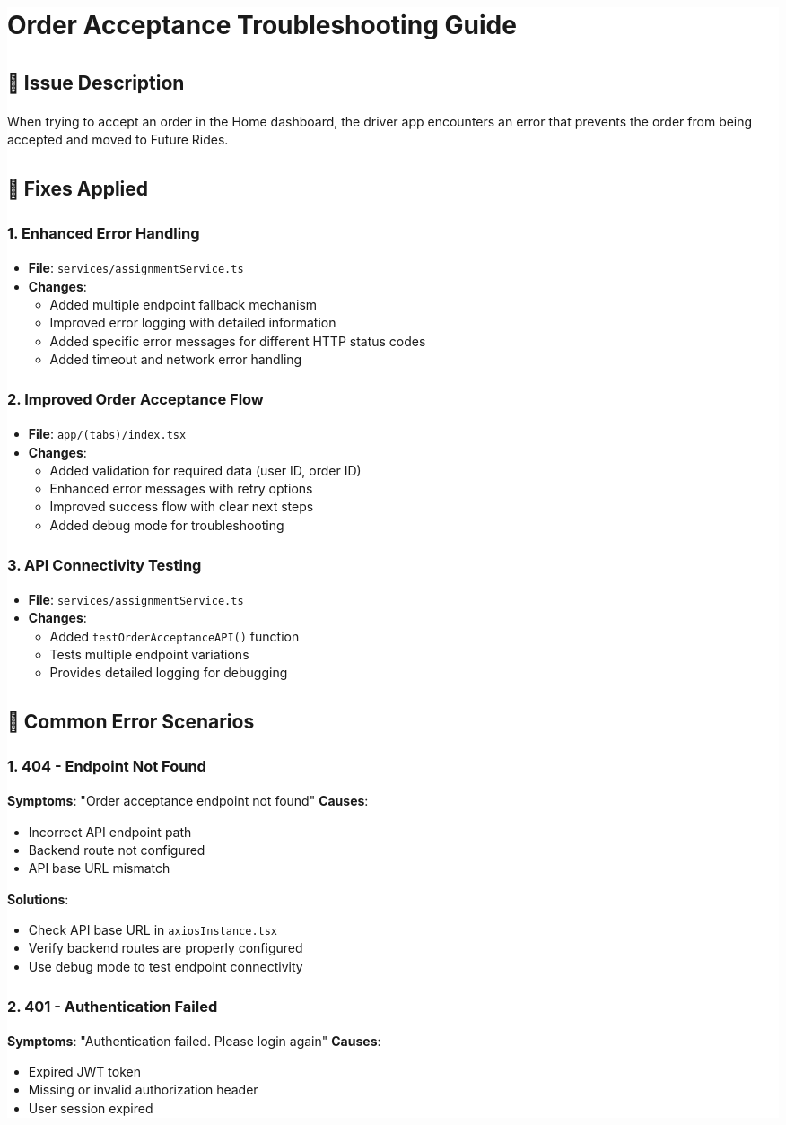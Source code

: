 # Order Acceptance Troubleshooting Guide

## 🚨 Issue Description
When trying to accept an order in the Home dashboard, the driver app encounters an error that prevents the order from being accepted and moved to Future Rides.

## 🔧 Fixes Applied

### 1. Enhanced Error Handling
- **File**: `services/assignmentService.ts`
- **Changes**: 
  - Added multiple endpoint fallback mechanism
  - Improved error logging with detailed information
  - Added specific error messages for different HTTP status codes
  - Added timeout and network error handling

### 2. Improved Order Acceptance Flow
- **File**: `app/(tabs)/index.tsx`
- **Changes**:
  - Added validation for required data (user ID, order ID)
  - Enhanced error messages with retry options
  - Improved success flow with clear next steps
  - Added debug mode for troubleshooting

### 3. API Connectivity Testing
- **File**: `services/assignmentService.ts`
- **Changes**:
  - Added `testOrderAcceptanceAPI()` function
  - Tests multiple endpoint variations
  - Provides detailed logging for debugging

## 🐛 Common Error Scenarios

### 1. 404 - Endpoint Not Found
**Symptoms**: "Order acceptance endpoint not found"
**Causes**: 
- Incorrect API endpoint path
- Backend route not configured
- API base URL mismatch

**Solutions**:
- Check API base URL in `axiosInstance.tsx`
- Verify backend routes are properly configured
- Use debug mode to test endpoint connectivity

### 2. 401 - Authentication Failed
**Symptoms**: "Authentication failed. Please login again"
**Causes**:
- Expired JWT token
- Missing or invalid authorization header
- User session expired
